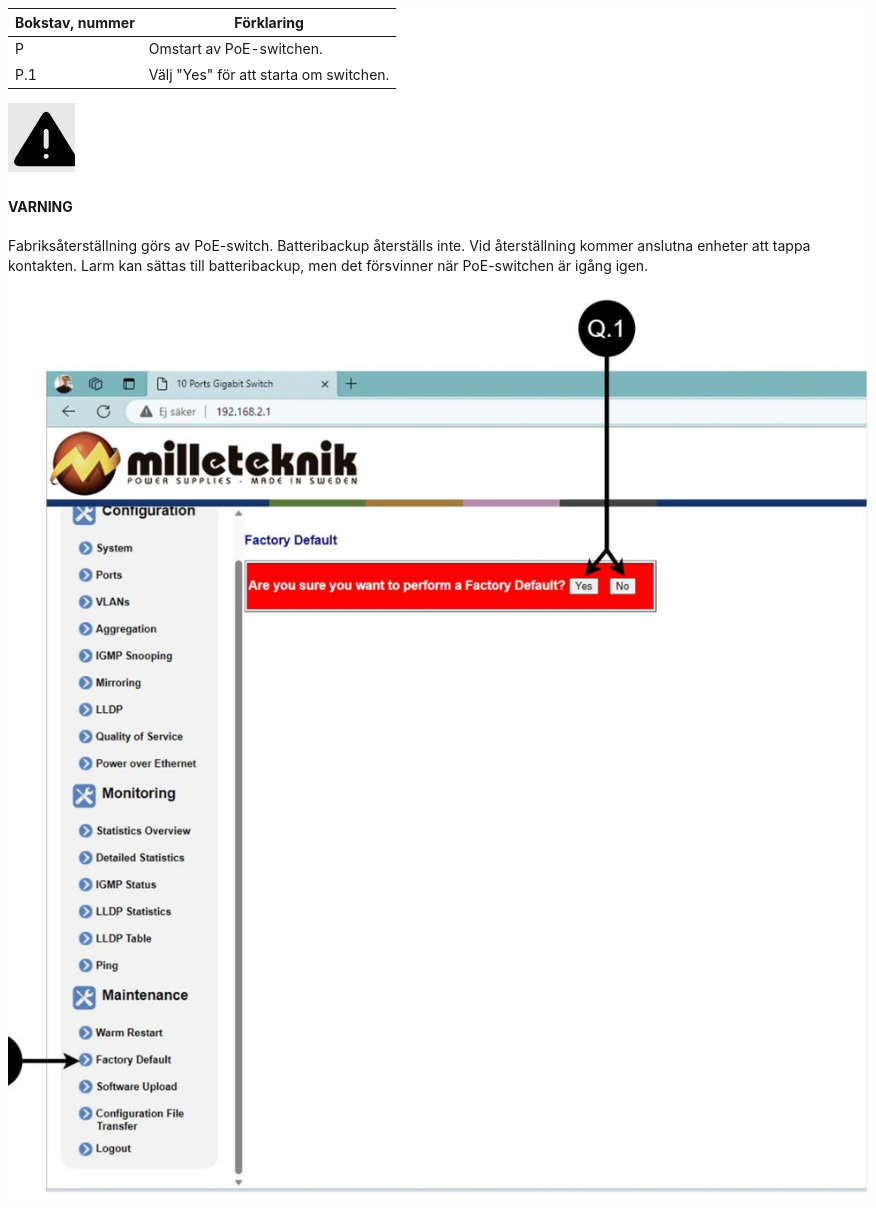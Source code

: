 | Bokstav, nummer | Förklaring                             |
|-----------------|----------------------------------------|
| P               | Omstart av PoE-switchen.               |
| P.1             | Välj "Yes" för att starta om switchen. |

<span id="page-33-0"></span>![](images/_page_33_Picture_1.jpeg)

#### **VARNING**

Fabriksåterställning görs av PoE-switch. Batteribackup återställs inte. Vid återställning kommer anslutna enheter att tappa kontakten. Larm kan sättas till batteribackup, men det försvinner när PoE-switchen är igång igen.

![](images/_page_33_Picture_4.jpeg)